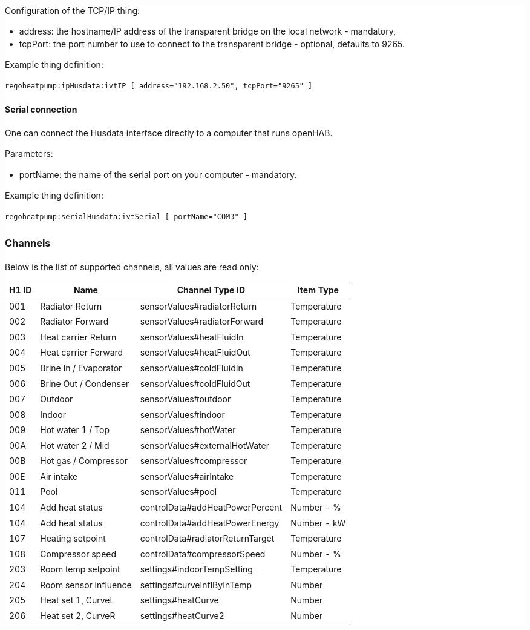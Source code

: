 Configuration of the TCP/IP thing:

-   address: the hostname/IP address of the transparent bridge on the local network - mandatory,
-   tcpPort: the port number to use to connect to the transparent bridge - optional, defaults to 9265.

Example thing definition:

 ```
 regoheatpump:ipHusdata:ivtIP [ address="192.168.2.50", tcpPort="9265" ]
 ```

#### Serial connection

One can connect the Husdata interface directly to a computer that runs openHAB.

Parameters:

-   portName: the name of the serial port on your computer - mandatory.

Example thing definition:

```
regoheatpump:serialHusdata:ivtSerial [ portName="COM3" ]
```

### Channels

Below is the list of supported channels, all values are read only:

| H1 ID | Name                  | Channel Type ID                  | Item Type        |
|-------|-----------------------|----------------------------------|------------------|
| 001   | Radiator Return       | sensorValues#radiatorReturn      | Temperature      |
| 002   | Radiator Forward      | sensorValues#radiatorForward     | Temperature      |
| 003   | Heat carrier Return   | sensorValues#heatFluidIn         | Temperature      |
| 004   | Heat carrier Forward  | sensorValues#heatFluidOut        | Temperature      |
| 005   | Brine In / Evaporator | sensorValues#coldFluidIn         | Temperature      |
| 006   | Brine Out / Condenser | sensorValues#coldFluidOut        | Temperature      |
| 007   | Outdoor               | sensorValues#outdoor             | Temperature      |
| 008   | Indoor                | sensorValues#indoor              | Temperature      |
| 009   | Hot water 1 / Top     | sensorValues#hotWater            | Temperature      |
| 00A   | Hot water 2 / Mid     | sensorValues#externalHotWater    | Temperature      |
| 00B   | Hot gas / Compressor  | sensorValues#compressor          | Temperature      |
| 00E   | Air intake            | sensorValues#airIntake           | Temperature      |
| 011   | Pool                  | sensorValues#pool                | Temperature      |
| 104   | Add heat status       | controlData#addHeatPowerPercent  | Number - %       |
| 104   | Add heat status       | controlData#addHeatPowerEnergy   | Number - kW      |
| 107   | Heating setpoint      | controlData#radiatorReturnTarget | Temperature      |
| 108   | Compressor speed      | controlData#compressorSpeed      | Number - %       |
| 203   | Room temp setpoint    | settings#indoorTempSetting       | Temperature      |
| 204   | Room sensor influence | settings#curveInflByInTemp       | Number           |
| 205   | Heat set 1, CurveL    | settings#heatCurve               | Number           |
| 206   | Heat set 2, CurveR    | settings#heatCurve2              | Number           |
